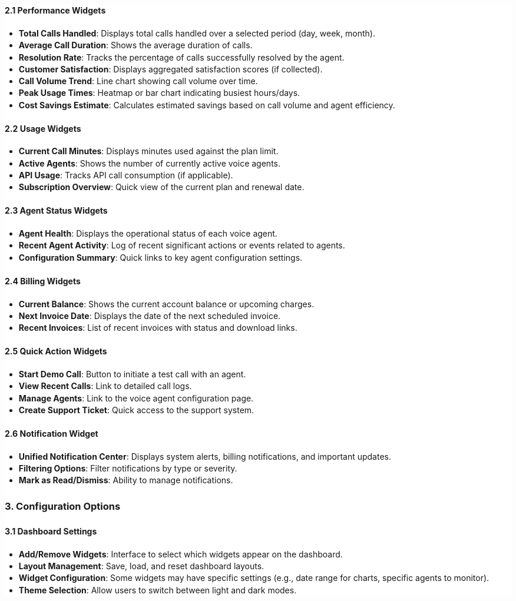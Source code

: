 #### 2.1 Performance Widgets

- **Total Calls Handled**: Displays total calls handled over a selected period (day, week, month).
- **Average Call Duration**: Shows the average duration of calls.
- **Resolution Rate**: Tracks the percentage of calls successfully resolved by the agent.
- **Customer Satisfaction**: Displays aggregated satisfaction scores (if collected).
- **Call Volume Trend**: Line chart showing call volume over time.
- **Peak Usage Times**: Heatmap or bar chart indicating busiest hours/days.
- **Cost Savings Estimate**: Calculates estimated savings based on call volume and agent efficiency.

#### 2.2 Usage Widgets

- **Current Call Minutes**: Displays minutes used against the plan limit.
- **Active Agents**: Shows the number of currently active voice agents.
- **API Usage**: Tracks API call consumption (if applicable).
- **Subscription Overview**: Quick view of the current plan and renewal date.

#### 2.3 Agent Status Widgets

- **Agent Health**: Displays the operational status of each voice agent.
- **Recent Agent Activity**: Log of recent significant actions or events related to agents.
- **Configuration Summary**: Quick links to key agent configuration settings.

#### 2.4 Billing Widgets

- **Current Balance**: Shows the current account balance or upcoming charges.
- **Next Invoice Date**: Displays the date of the next scheduled invoice.
- **Recent Invoices**: List of recent invoices with status and download links.

#### 2.5 Quick Action Widgets

- **Start Demo Call**: Button to initiate a test call with an agent.
- **View Recent Calls**: Link to detailed call logs.
- **Manage Agents**: Link to the voice agent configuration page.
- **Create Support Ticket**: Quick access to the support system.

#### 2.6 Notification Widget

- **Unified Notification Center**: Displays system alerts, billing notifications, and important updates.
- **Filtering Options**: Filter notifications by type or severity.
- **Mark as Read/Dismiss**: Ability to manage notifications.

### 3. Configuration Options

#### 3.1 Dashboard Settings

- **Add/Remove Widgets**: Interface to select which widgets appear on the dashboard.
- **Layout Management**: Save, load, and reset dashboard layouts.
- **Widget Configuration**: Some widgets may have specific settings (e.g., date range for charts, specific agents to monitor).
- **Theme Selection**: Allow users to switch between light and dark modes.
